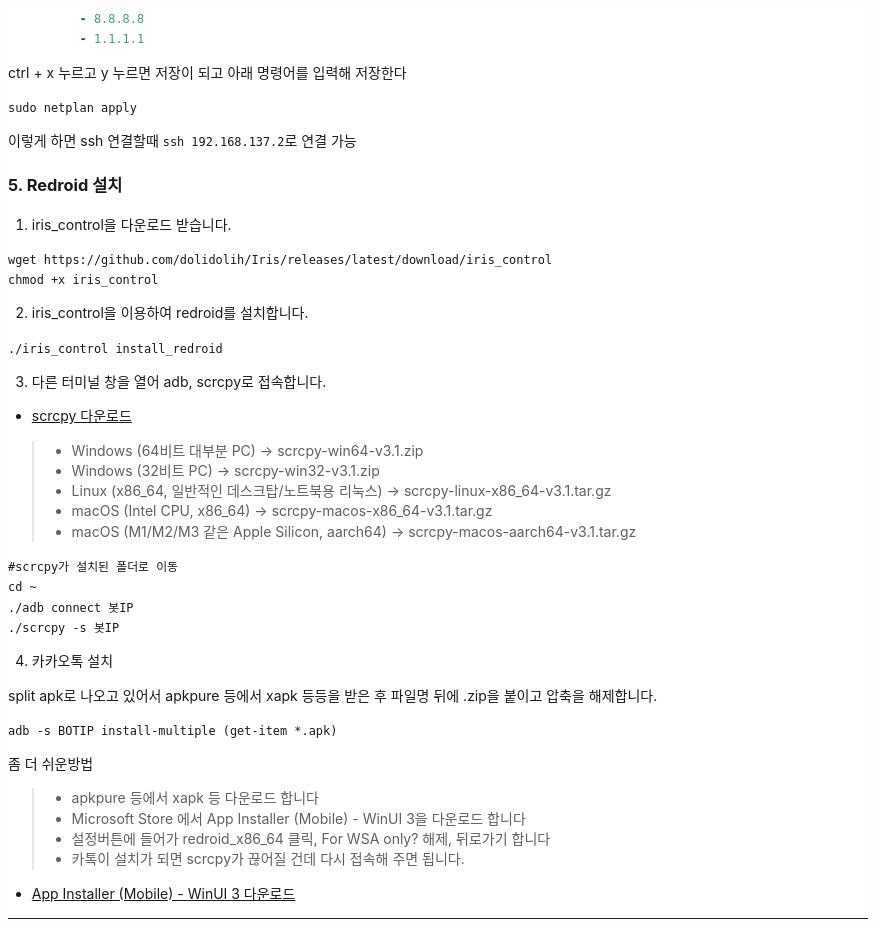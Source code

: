 ```yaml
          - 8.8.8.8
          - 1.1.1.1
```
ctrl + x 누르고 y 누르면 저장이 되고 아래 명령어를 입력해 저장한다

```
sudo netplan apply
```

이렇게 하면 ssh 연결할때 `ssh 192.168.137.2`로 연결 가능

### 5. Redroid 설치

1. iris_control을 다운로드 받습니다.

```
wget https://github.com/dolidolih/Iris/releases/latest/download/iris_control
chmod +x iris_control
```

2. iris_control을 이용하여 redroid를 설치합니다.

```
./iris_control install_redroid
```

3. 다른 터미널 창을 열어 adb, scrcpy로 접속합니다.
- [scrcpy 다운로드](https://github.com/Genymobile/scrcpy/releases/tag/v3.1)

> - Windows (64비트 대부분 PC) → scrcpy-win64-v3.1.zip
> - Windows (32비트 PC) → scrcpy-win32-v3.1.zip
> - Linux (x86_64, 일반적인 데스크탑/노트북용 리눅스) → scrcpy-linux-x86_64-v3.1.tar.gz
> - macOS (Intel CPU, x86_64) → scrcpy-macos-x86_64-v3.1.tar.gz
> - macOS (M1/M2/M3 같은 Apple Silicon, aarch64) → scrcpy-macos-aarch64-v3.1.tar.gz

```
#scrcpy가 설치된 폴더로 이동
cd ~
./adb connect 봇IP
./scrcpy -s 봇IP
```

4. 카카오톡 설치

split apk로 나오고 있어서 apkpure 등에서 xapk 등등을 받은 후 파일명 뒤에 .zip을 붙이고 압축을 해제합니다.

```
adb -s BOTIP install-multiple (get-item *.apk)
```

좀 더 쉬운방법
> - apkpure 등에서 xapk 등 다운로드 합니다
> - Microsoft Store 에서 App Installer (Mobile) - WinUI 3을 다운로드 합니다
> - 설정버튼에 들어가 redroid_x86_64 클릭, For WSA only? 해제, 뒤로가기 합니다
> - 카톡이 설치가 되면 scrcpy가 끊어질 건데 다시 접속해 주면 됩니다.

- [App Installer (Mobile) - WinUI 3 다운로드](https://apps.microsoft.com/detail/9P2JFQ43FPPG?hl=neutral&gl=KR&ocid=pdpshare)

---